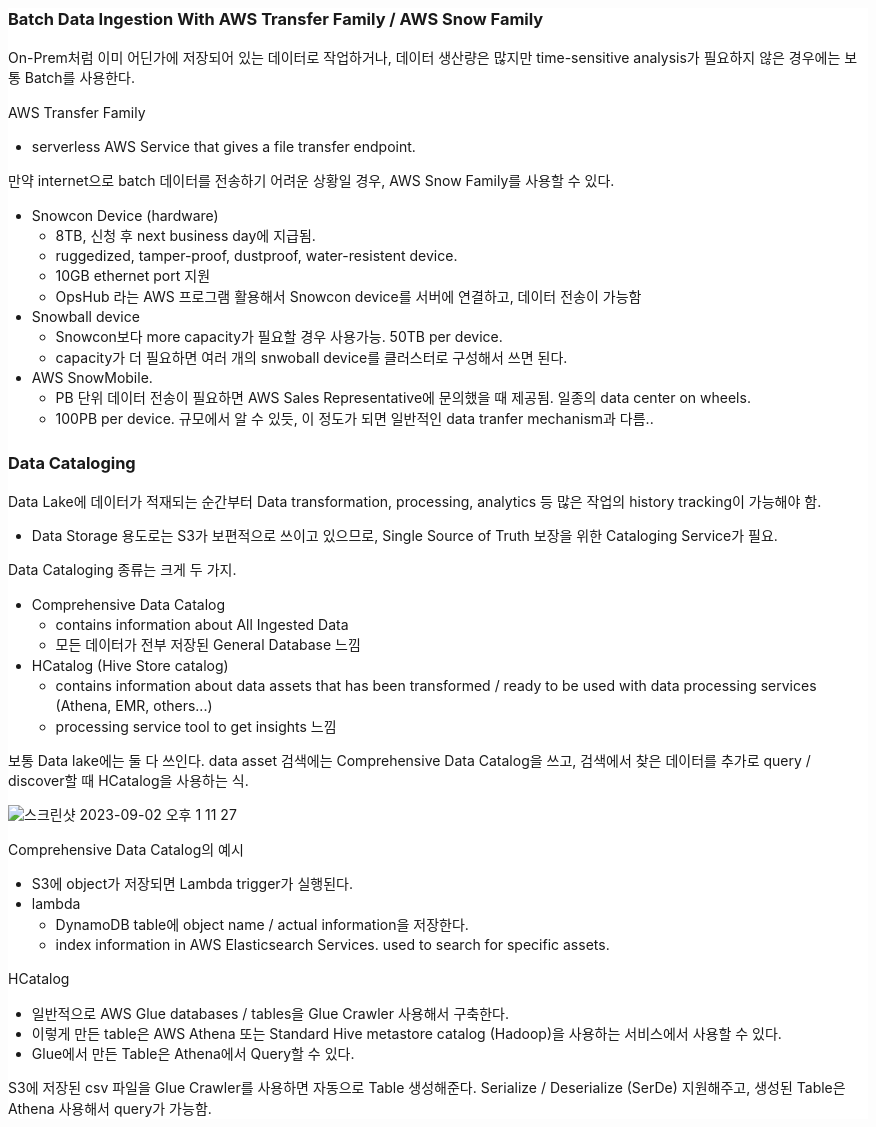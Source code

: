 ### Batch Data Ingestion With AWS Transfer Family / AWS Snow Family


On-Prem처럼 이미 어딘가에 저장되어 있는 데이터로 작업하거나, 데이터 생산량은 많지만 time-sensitive analysis가 필요하지 않은 경우에는 보통 Batch를 사용한다.
<br>

AWS Transfer Family
- serverless AWS Service that gives a file transfer endpoint.

만약 internet으로 batch 데이터를 전송하기 어려운 상황일 경우, AWS Snow Family를 사용할 수 있다.
- Snowcon Device (hardware) 
  - 8TB, 신청 후 next business day에 지급됨.
  - ruggedized, tamper-proof, dustproof, water-resistent device.
  - 10GB ethernet port 지원
  - OpsHub 라는 AWS 프로그램 활용해서 Snowcon device를 서버에 연결하고, 데이터 전송이 가능함
- Snowball device
  - Snowcon보다 more capacity가 필요할 경우 사용가능. 50TB per device.
  - capacity가 더 필요하면 여러 개의 snwoball device를 클러스터로 구성해서 쓰면 된다.
- AWS SnowMobile.
  - PB 단위 데이터 전송이 필요하면 AWS Sales Representative에 문의했을 때 제공됨. 일종의 data center on wheels.
  - 100PB per device. 규모에서 알 수 있듯, 이 정도가 되면 일반적인 data tranfer mechanism과 다름..

### Data Cataloging

Data Lake에 데이터가 적재되는 순간부터 Data transformation, processing, analytics 등 많은 작업의 history tracking이 가능해야 함. 
- Data Storage 용도로는 S3가 보편적으로 쓰이고 있으므로, Single Source of Truth 보장을 위한 Cataloging Service가 필요.

Data Cataloging 종류는 크게 두 가지.
- Comprehensive Data Catalog
  - contains information about All Ingested Data
  - 모든 데이터가 전부 저장된 General Database 느낌
- HCatalog (Hive Store catalog)
  - contains information about data assets that has been transformed / ready to be used with data processing services (Athena, EMR, others...)
  - processing service tool to get insights 느낌

보통 Data lake에는 둘 다 쓰인다. data asset 검색에는 Comprehensive Data Catalog을 쓰고, 검색에서 찾은 데이터를 추가로 query / discover할 때 HCatalog을 사용하는 식.

<img width="942" alt="스크린샷 2023-09-02 오후 1 11 27" src="https://github.com/inspirit941/inspirit941/assets/26548454/e89d78a3-b6a0-48b7-9e98-a3c7225daaab">
<br>

Comprehensive Data Catalog의 예시
- S3에 object가 저장되면 Lambda trigger가 실행된다.
- lambda
  - DynamoDB table에 object name / actual information을 저장한다.
  - index information in AWS Elasticsearch Services. used to search for specific assets.


HCatalog
- 일반적으로 AWS Glue databases / tables을 Glue Crawler 사용해서 구축한다.
- 이렇게 만든 table은 AWS Athena 또는 Standard Hive metastore catalog (Hadoop)을 사용하는 서비스에서 사용할 수 있다.
- Glue에서 만든 Table은 Athena에서 Query할 수 있다.

S3에 저장된 csv 파일을 Glue Crawler를 사용하면 자동으로 Table 생성해준다. Serialize / Deserialize (SerDe) 지원해주고, 생성된 Table은 Athena 사용해서 query가 가능함.



